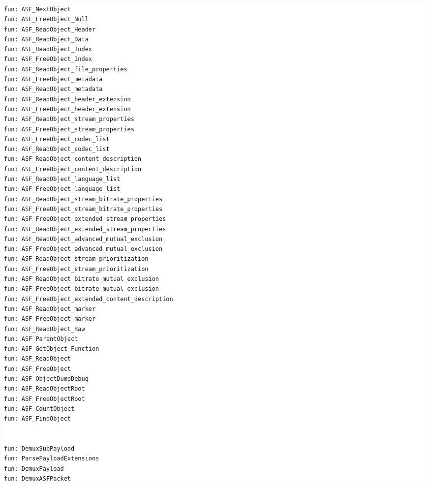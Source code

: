 ```
fun: ASF_NextObject
fun: ASF_FreeObject_Null
fun: ASF_ReadObject_Header
fun: ASF_ReadObject_Data
fun: ASF_ReadObject_Index
fun: ASF_FreeObject_Index
fun: ASF_ReadObject_file_properties
fun: ASF_FreeObject_metadata
fun: ASF_ReadObject_metadata
fun: ASF_ReadObject_header_extension
fun: ASF_FreeObject_header_extension
fun: ASF_ReadObject_stream_properties
fun: ASF_FreeObject_stream_properties
fun: ASF_FreeObject_codec_list
fun: ASF_ReadObject_codec_list
fun: ASF_ReadObject_content_description
fun: ASF_FreeObject_content_description
fun: ASF_ReadObject_language_list
fun: ASF_FreeObject_language_list
fun: ASF_ReadObject_stream_bitrate_properties
fun: ASF_FreeObject_stream_bitrate_properties
fun: ASF_FreeObject_extended_stream_properties
fun: ASF_ReadObject_extended_stream_properties
fun: ASF_ReadObject_advanced_mutual_exclusion
fun: ASF_FreeObject_advanced_mutual_exclusion
fun: ASF_ReadObject_stream_prioritization
fun: ASF_FreeObject_stream_prioritization
fun: ASF_ReadObject_bitrate_mutual_exclusion
fun: ASF_FreeObject_bitrate_mutual_exclusion
fun: ASF_FreeObject_extended_content_description
fun: ASF_ReadObject_marker
fun: ASF_FreeObject_marker
fun: ASF_ReadObject_Raw
fun: ASF_ParentObject
fun: ASF_GetObject_Function
fun: ASF_ReadObject
fun: ASF_FreeObject
fun: ASF_ObjectDumpDebug
fun: ASF_ReadObjectRoot
fun: ASF_FreeObjectRoot
fun: ASF_CountObject
fun: ASF_FindObject


fun: DemuxSubPayload
fun: ParsePayloadExtensions
fun: DemuxPayload
fun: DemuxASFPacket

```
